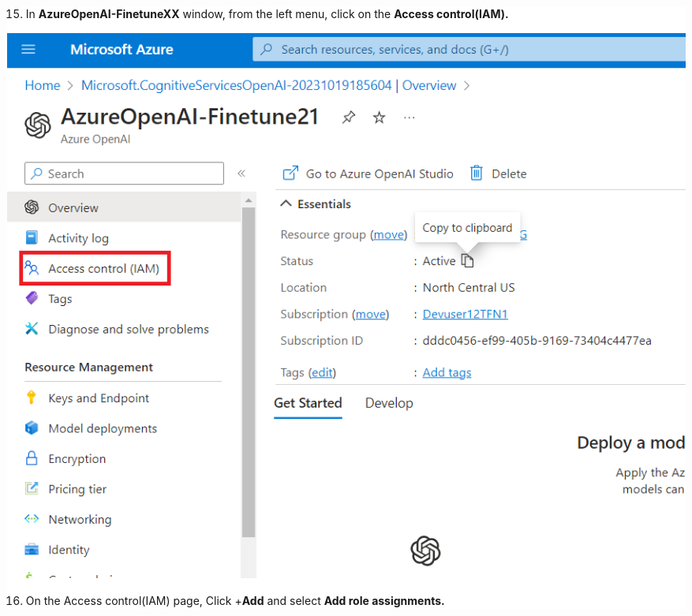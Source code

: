 15. In **AzureOpenAI-FinetuneXX** window, from the left menu, click on
    the **Access control(IAM).**

![](./media/image11.png)

16. On the Access control(IAM) page, Click +**Add** and select **Add
    role assignments.**
